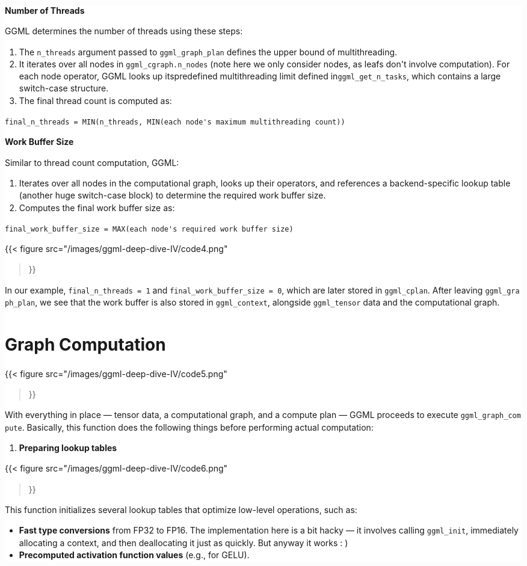 **Number of Threads**

GGML determines the number of threads using these steps:

1. The `n_threads` argument passed to `ggml_graph_plan` defines the upper bound of multithreading.
2. It iterates over all nodes in `ggml_cgraph.n_nodes` (note here we only consider nodes, as leafs don't involve computation). For each node operator, GGML looks up itspredefined multithreading limit defined in`ggml_get_n_tasks`, which contains a large switch-case structure.
3. The final thread count is computed as:

```
final_n_threads = MIN(n_threads, MIN(each node's maximum multithreading count))
```

**Work Buffer Size**

Similar to thread count computation, GGML:

1. Iterates over all nodes in the computational graph, looks up their operators, and references a backend-specific lookup table (another huge switch-case block) to determine the required work buffer size.
2. Computes the final work buffer size as:

```
final_work_buffer_size = MAX(each node's required work buffer size)
```


{{< figure
  src="/images/ggml-deep-dive-IV/code4.png"
>}}

In our example, `final_n_threads = 1` and `final_work_buffer_size = 0`, which are later stored in `ggml_cplan`. After leaving `ggml_graph_plan`, we see that the work buffer is also stored in `ggml_context`, alongside `ggml_tensor` data and the computational graph.

# Graph Computation


{{< figure
  src="/images/ggml-deep-dive-IV/code5.png"
>}}

With everything in place — tensor data, a computational graph, and a compute plan — GGML proceeds to execute `ggml_graph_compute`. Basically, this function does the following things before performing actual computation:

1. **Preparing lookup tables**


{{< figure
  src="/images/ggml-deep-dive-IV/code6.png"
>}}

This function initializes several lookup tables that optimize low-level operations, such as:

- **Fast type conversions** from FP32 to FP16. The implementation here is a bit hacky — it involves calling `ggml_init`, immediately allocating a context, and then deallocating it just as quickly. But anyway it works : )
- **Precomputed activation function values** (e.g., for GELU).
